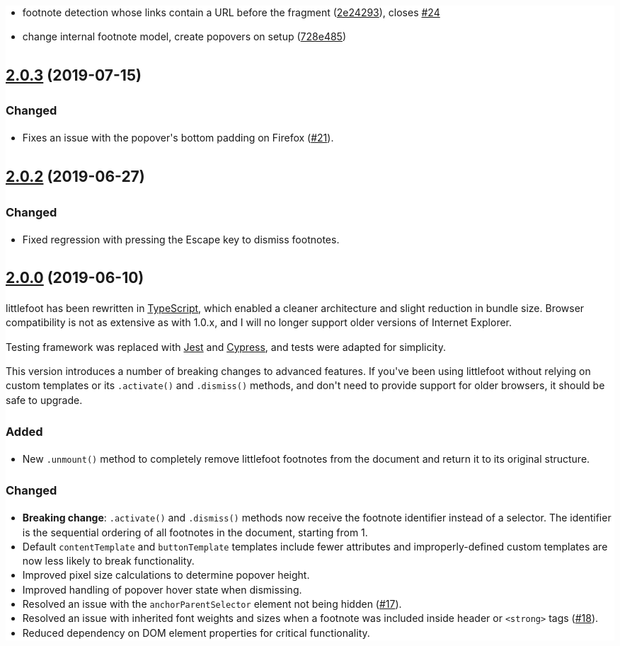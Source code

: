 - footnote detection whose links contain a URL before the fragment ([2e24293](https://github.com/goblindegook/littlefoot/commit/2e24293)), closes [#24](https://github.com/goblindegook/littlefoot/issues/24)

- change internal footnote model, create popovers on setup ([728e485](https://github.com/goblindegook/littlefoot/commit/728e485))

## [2.0.3](https://github.com/goblindegook/littlefoot/compare/v2.0.2...v2.0.3) (2019-07-15)

### Changed

- Fixes an issue with the popover's bottom padding on Firefox ([#21](https://github.com/goblindegook/littlefoot/issues/21)).

## [2.0.2](https://github.com/goblindegook/littlefoot/compare/v2.0.0...v2.0.2) (2019-06-27)

### Changed

- Fixed regression with pressing the Escape key to dismiss footnotes.

## [2.0.0](https://github.com/goblindegook/littlefoot/compare/v1.0.9...v2.0.0) (2019-06-10)

littlefoot has been rewritten in [TypeScript](https://www.typescriptlang.org), which enabled a cleaner architecture and slight reduction in bundle size. Browser compatibility is not as extensive as with 1.0.x, and I will no longer support older versions of Internet Explorer.

Testing framework was replaced with [Jest](http://jestjs.io) and [Cypress](http://cypress.io), and tests were adapted for simplicity.

This version introduces a number of breaking changes to advanced features. If you've been using littlefoot without relying on custom templates or its `.activate()` and `.dismiss()` methods, and don't need to provide support for older browsers, it should be safe to upgrade.

### Added

- New `.unmount()` method to completely remove littlefoot footnotes from the document and return it to its original structure.

### Changed

- **Breaking change**: `.activate()` and `.dismiss()` methods now receive the footnote identifier instead of a selector. The identifier is the sequential ordering of all footnotes in the document, starting from 1.
- Default `contentTemplate` and `buttonTemplate` templates include fewer attributes and improperly-defined custom templates are now less likely to break functionality.
- Improved pixel size calculations to determine popover height.
- Improved handling of popover hover state when dismissing.
- Resolved an issue with the `anchorParentSelector` element not being hidden ([#17](https://github.com/goblindegook/littlefoot/issues/17)).
- Resolved an issue with inherited font weights and sizes when a footnote was included inside header or `<strong>` tags ([#18](https://github.com/goblindegook/littlefoot/issues/18)).
- Reduced dependency on DOM element properties for critical functionality.
